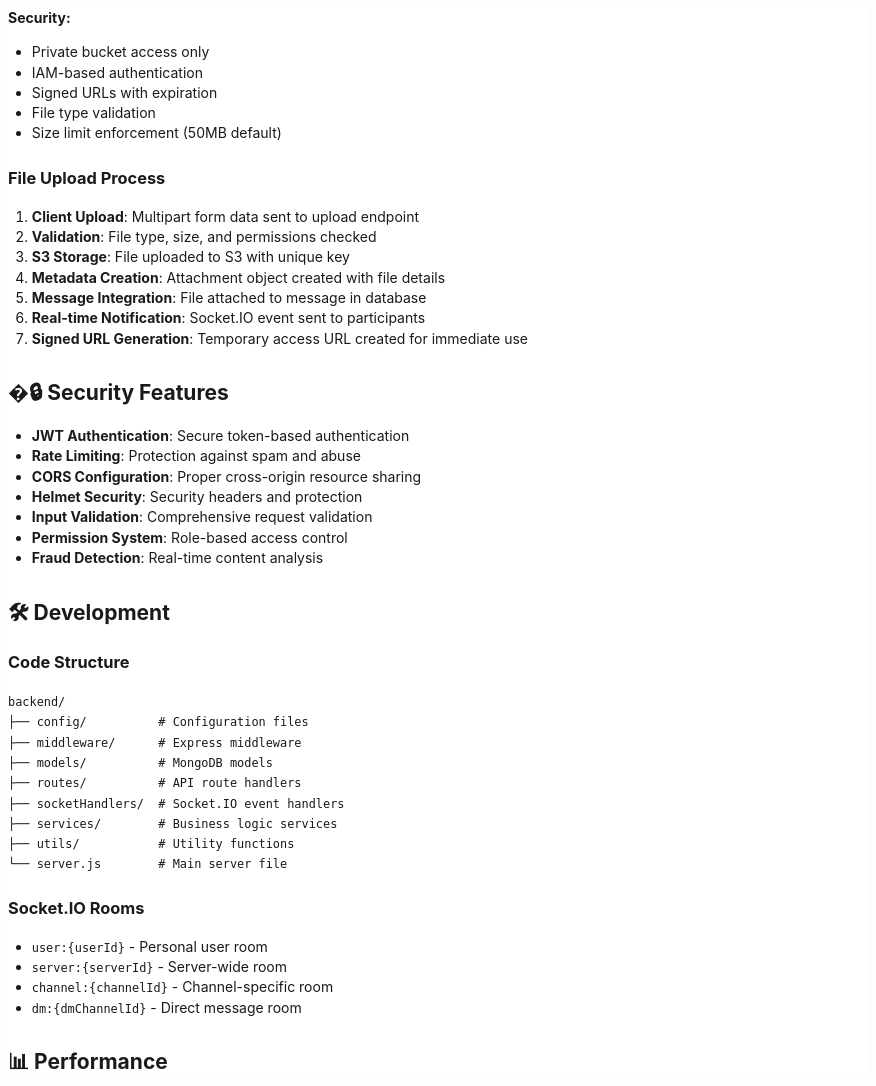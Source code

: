 ```
```

**Security:**
- Private bucket access only
- IAM-based authentication
- Signed URLs with expiration
- File type validation
- Size limit enforcement (50MB default)

### File Upload Process
1. **Client Upload**: Multipart form data sent to upload endpoint
2. **Validation**: File type, size, and permissions checked
3. **S3 Storage**: File uploaded to S3 with unique key
4. **Metadata Creation**: Attachment object created with file details
5. **Message Integration**: File attached to message in database
6. **Real-time Notification**: Socket.IO event sent to participants
7. **Signed URL Generation**: Temporary access URL created for immediate use

## �🔒 Security Features

- **JWT Authentication**: Secure token-based authentication
- **Rate Limiting**: Protection against spam and abuse
- **CORS Configuration**: Proper cross-origin resource sharing
- **Helmet Security**: Security headers and protection
- **Input Validation**: Comprehensive request validation
- **Permission System**: Role-based access control
- **Fraud Detection**: Real-time content analysis

## 🛠️ Development

### Code Structure
```
backend/
├── config/          # Configuration files
├── middleware/      # Express middleware
├── models/          # MongoDB models
├── routes/          # API route handlers
├── socketHandlers/  # Socket.IO event handlers
├── services/        # Business logic services
├── utils/           # Utility functions
└── server.js        # Main server file
```

### Socket.IO Rooms
- `user:{userId}` - Personal user room
- `server:{serverId}` - Server-wide room
- `channel:{channelId}` - Channel-specific room
- `dm:{dmChannelId}` - Direct message room

## 📊 Performance
